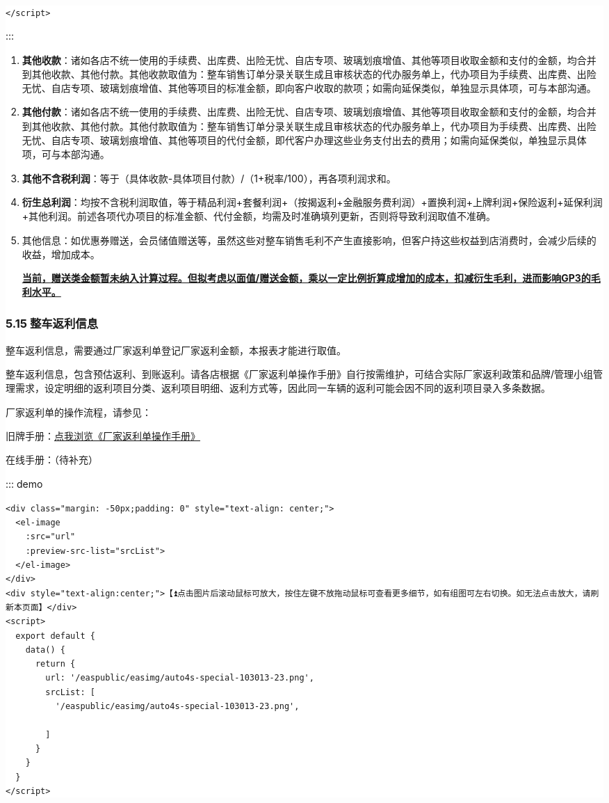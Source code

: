```
</script>
```

:::



1. **其他收款**：诸如各店不统一使用的手续费、出库费、出险无忧、自店专项、玻璃划痕增值、其他等项目收取金额和支付的金额，均合并到其他收款、其他付款。其他收款取值为：整车销售订单分录关联生成且审核状态的代办服务单上，代办项目为手续费、出库费、出险无忧、自店专项、玻璃划痕增值、其他等项目的标准金额，即向客户收取的款项；如需向延保类似，单独显示具体项，可与本部沟通。

2. **其他付款**：诸如各店不统一使用的手续费、出库费、出险无忧、自店专项、玻璃划痕增值、其他等项目收取金额和支付的金额，均合并到其他收款、其他付款。其他付款取值为：整车销售订单分录关联生成且审核状态的代办服务单上，代办项目为手续费、出库费、出险无忧、自店专项、玻璃划痕增值、其他等项目的代付金额，即代客户办理这些业务支付出去的费用；如需向延保类似，单独显示具体项，可与本部沟通。

3. **其他不含税利润**：等于（具体收款-具体项目付款）/（1+税率/100），再各项利润求和。

4. **衍生总利润**：均按不含税利润取值，等于精品利润+套餐利润+（按揭返利+金融服务费利润）+置换利润+上牌利润+保险返利+延保利润+其他利润。前述各项代办项目的标准金额、代付金额，均需及时准确填列更新，否则将导致利润取值不准确。

5. 其他信息：如优惠券赠送，会员储值赠送等，虽然这些对整车销售毛利不产生直接影响，但客户持这些权益到店消费时，会减少后续的收益，增加成本。

   **<u>当前，赠送类金额暂未纳入计算过程。但拟考虑以面值/赠送金额，乘以一定比例折算成增加的成本，扣减衍生毛利，进而影响GP3的毛利水平。</u>**



### 5.15 整车返利信息

整车返利信息，需要通过厂家返利单登记厂家返利金额，本报表才能进行取值。

整车返利信息，包含预估返利、到账返利。请各店根据《厂家返利单操作手册》自行按需维护，可结合实际厂家返利政策和品牌/管理小组管理需求，设定明细的返利项目分类、返利项目明细、返利方式等，因此同一车辆的返利可能会因不同的返利项目录入多条数据。

厂家返利单的操作流程，请参见：

旧牌手册：[点我浏览《厂家返利单操作手册》](https://kdocs.cn/l/csQ08Y4wC64s)

在线手册：（待补充）

::: demo

```
<div class="margin: -50px;padding: 0" style="text-align: center;">
  <el-image 
    :src="url" 
    :preview-src-list="srcList">
  </el-image>
</div>
<div style="text-align:center;">【⏫点击图片后滚动鼠标可放大，按住左键不放拖动鼠标可查看更多细节，如有组图可左右切换。如无法点击放大，请刷新本页面】</div>
<script>
  export default {
    data() {
      return {
        url: '/easpublic/easimg/auto4s-special-103013-23.png',
        srcList: [
          '/easpublic/easimg/auto4s-special-103013-23.png',
          
        ]
      }
    }
  }
</script>
```
